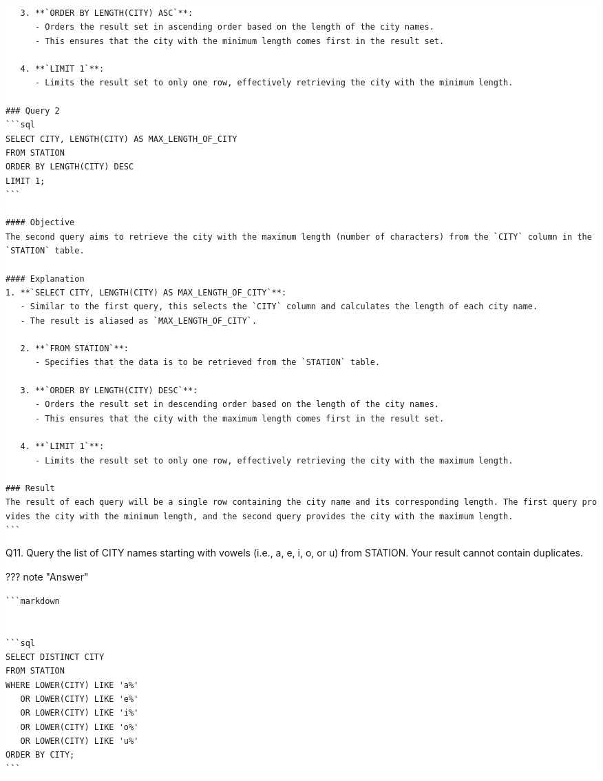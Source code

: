        3. **`ORDER BY LENGTH(CITY) ASC`**:
          - Orders the result set in ascending order based on the length of the city names.
          - This ensures that the city with the minimum length comes first in the result set.
    
       4. **`LIMIT 1`**:
          - Limits the result set to only one row, effectively retrieving the city with the minimum length.
    
    ### Query 2
    ```sql
    SELECT CITY, LENGTH(CITY) AS MAX_LENGTH_OF_CITY
    FROM STATION
    ORDER BY LENGTH(CITY) DESC
    LIMIT 1;
    ```
    
    #### Objective
    The second query aims to retrieve the city with the maximum length (number of characters) from the `CITY` column in the `STATION` table.
    
    #### Explanation
    1. **`SELECT CITY, LENGTH(CITY) AS MAX_LENGTH_OF_CITY`**:
       - Similar to the first query, this selects the `CITY` column and calculates the length of each city name.
       - The result is aliased as `MAX_LENGTH_OF_CITY`.
    
       2. **`FROM STATION`**:
          - Specifies that the data is to be retrieved from the `STATION` table.
    
       3. **`ORDER BY LENGTH(CITY) DESC`**:
          - Orders the result set in descending order based on the length of the city names.
          - This ensures that the city with the maximum length comes first in the result set.
    
       4. **`LIMIT 1`**:
          - Limits the result set to only one row, effectively retrieving the city with the maximum length.
    
    ### Result
    The result of each query will be a single row containing the city name and its corresponding length. The first query provides the city with the minimum length, and the second query provides the city with the maximum length.
    ```
Q11. Query the list of CITY names starting with vowels (i.e., a, e,
i, o, or u) from STATION. Your result cannot contain duplicates.

??? note "Answer"   

    ```markdown
    
    
    ```sql
    SELECT DISTINCT CITY
    FROM STATION
    WHERE LOWER(CITY) LIKE 'a%'
       OR LOWER(CITY) LIKE 'e%'
       OR LOWER(CITY) LIKE 'i%'
       OR LOWER(CITY) LIKE 'o%'
       OR LOWER(CITY) LIKE 'u%'
    ORDER BY CITY;
    ```
